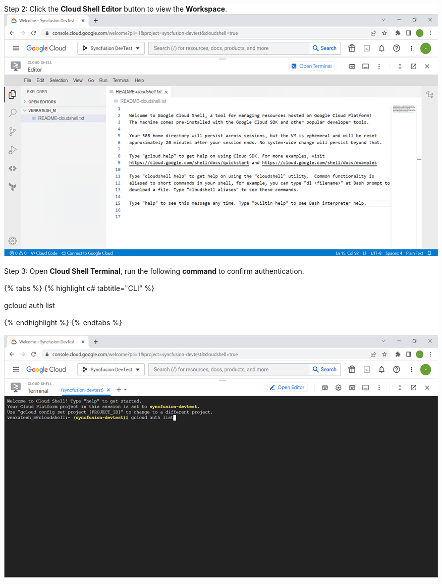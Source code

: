 Step 2: Click the **Cloud Shell Editor** button to view the **Workspace**.
![Open Editor in Cloud Shell](GCP_Images/Authentication-PowerPoint-Presentation-to-PDF.png)

Step 3: Open **Cloud Shell Terminal**, run the following **command** to confirm authentication.

{% tabs %}
{% highlight c# tabtitle="CLI" %}

gcloud auth list

{% endhighlight %}
{% endtabs %}

![Authentication for App Engine](GCP_Images/Editor-Button-PowerPoint-Presentation-to-PDF.png)
